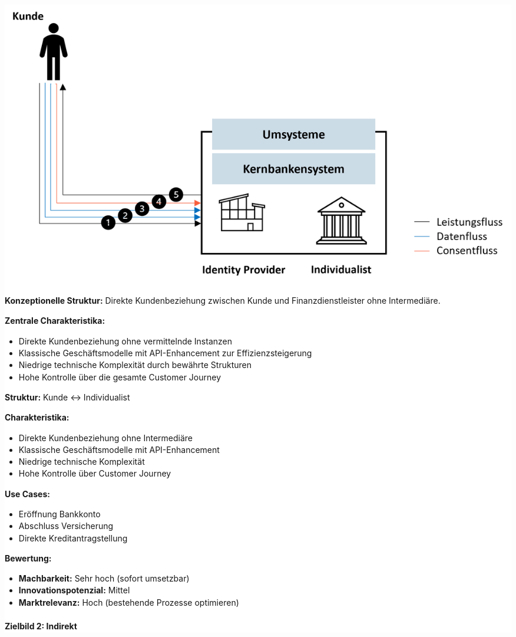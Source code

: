 ![Detail Zielbild Direkt](./Resources/graphics/02-anforderungen/Detail%20Zielbild%20Direkt.png)

**Konzeptionelle Struktur:** Direkte Kundenbeziehung zwischen Kunde und Finanzdienstleister ohne Intermediäre.

**Zentrale Charakteristika:**
- Direkte Kundenbeziehung ohne vermittelnde Instanzen
- Klassische Geschäftsmodelle mit API-Enhancement zur Effizienzsteigerung
- Niedrige technische Komplexität durch bewährte Strukturen
- Hohe Kontrolle über die gesamte Customer Journey

**Struktur:** Kunde ↔ Individualist

**Charakteristika:**
- Direkte Kundenbeziehung ohne Intermediäre
- Klassische Geschäftsmodelle mit API-Enhancement
- Niedrige technische Komplexität
- Hohe Kontrolle über Customer Journey

**Use Cases:**
- Eröffnung Bankkonto
- Abschluss Versicherung
- Direkte Kreditantragstellung

**Bewertung:**
- **Machbarkeit:** Sehr hoch (sofort umsetzbar)
- **Innovationspotenzial:** Mittel
- **Marktrelevanz:** Hoch (bestehende Prozesse optimieren)

#### **Zielbild 2: Indirekt**
